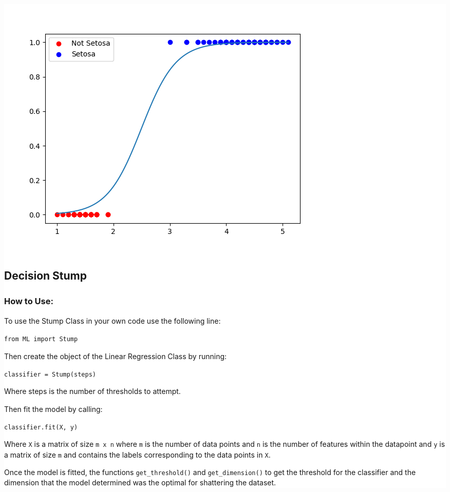 ![Logistic Example](../class_results/log_regression.png)


## Decision Stump
### How to Use:
To use the Stump Class in your own code use the following line:
```
from ML import Stump 
```

Then create the object of the Linear Regression Class by running:
```
classifier = Stump(steps)
```

Where steps is the number of thresholds to attempt.

Then fit the model by calling:
```
classifier.fit(X, y)
```
Where `X` is a matrix of size `m x n` where `m` is the number of data points and `n` is the number of features within
the datapoint and `y` is a matrix of size `m` and contains the labels corresponding to the data points in `X`.
  
Once the model is fitted, the functions `get_threshold()` and `get_dimension()` to get the threshold for the classifier
and the dimension that the model determined was the optimal for shattering the dataset. 
